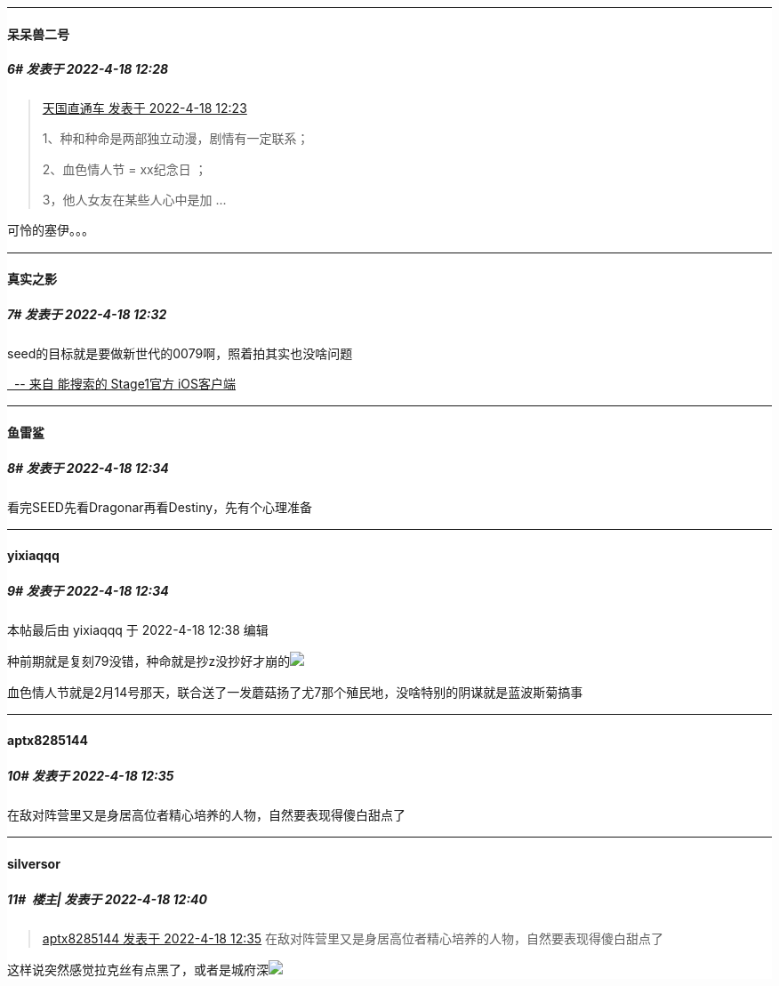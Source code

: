 *****

####  呆呆兽二号  
##### 6#       发表于 2022-4-18 12:28

<blockquote><a href="httphttps://bbs.saraba1st.com/2b/forum.php?mod=redirect&amp;goto=findpost&amp;pid=55493218&amp;ptid=2065085" target="_blank">天国直通车 发表于 2022-4-18 12:23</a>

1、种和种命是两部独立动漫，剧情有一定联系；

2、血色情人节 = xx纪念日 ；

3，他人女友在某些人心中是加 ...</blockquote>
可怜的塞伊。。。

*****

####  真实之影  
##### 7#       发表于 2022-4-18 12:32

seed的目标就是要做新世代的0079啊，照着拍其实也没啥问题

[  -- 来自 能搜索的 Stage1官方 iOS客户端](https://itunes.apple.com/fi/app/saraba1st/id1221237470?mt=8)

*****

####  鱼雷鲨  
##### 8#       发表于 2022-4-18 12:34

看完SEED先看Dragonar再看Destiny，先有个心理准备

*****

####  yixiaqqq  
##### 9#       发表于 2022-4-18 12:34

 本帖最后由 yixiaqqq 于 2022-4-18 12:38 编辑 

种前期就是复刻79没错，种命就是抄z没抄好才崩的<img src="https://static.saraba1st.com/image/smiley/face2017/048.png" referrerpolicy="no-referrer">

血色情人节就是2月14号那天，联合送了一发蘑菇扬了尤7那个殖民地，没啥特别的阴谋就是蓝波斯菊搞事

*****

####  aptx8285144  
##### 10#       发表于 2022-4-18 12:35

在敌对阵营里又是身居高位者精心培养的人物，自然要表现得傻白甜点了

*****

####  silversor  
##### 11#         楼主| 发表于 2022-4-18 12:40

<blockquote><a href="httphttps://bbs.saraba1st.com/2b/forum.php?mod=redirect&amp;goto=findpost&amp;pid=55493383&amp;ptid=2065085" target="_blank">aptx8285144 发表于 2022-4-18 12:35</a>
在敌对阵营里又是身居高位者精心培养的人物，自然要表现得傻白甜点了</blockquote>
这样说突然感觉拉克丝有点黑了，或者是城府深<img src="https://static.saraba1st.com/image/smiley/face2017/068.png" referrerpolicy="no-referrer">
